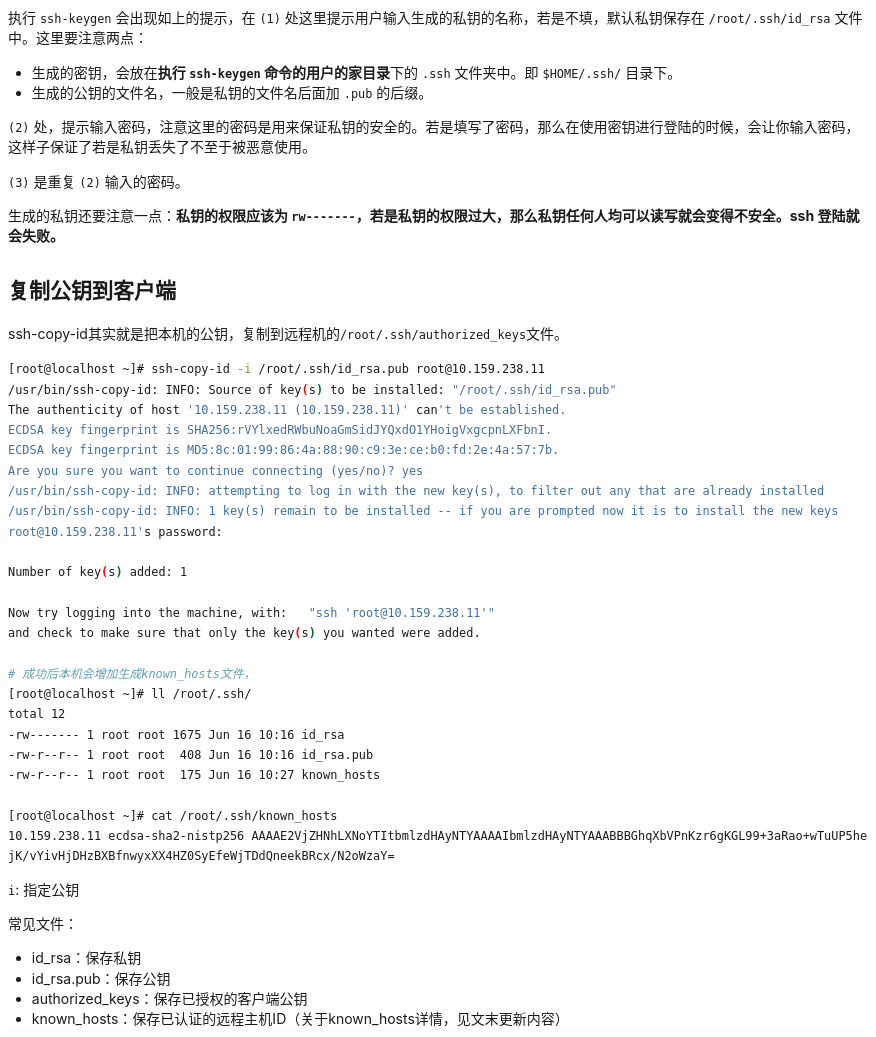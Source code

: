 执行 `ssh-keygen` 会出现如上的提示，在 `(1)` 处这里提示用户输入生成的私钥的名称，若是不填，默认私钥保存在 `/root/.ssh/id_rsa` 文件中。这里要注意两点：

- 生成的密钥，会放在**执行 `ssh-keygen` 命令的用户的家目录**下的 `.ssh` 文件夹中。即 `$HOME/.ssh/` 目录下。
- 生成的公钥的文件名，一般是私钥的文件名后面加 `.pub` 的后缀。

`(2)` 处，提示输入密码，注意这里的密码是用来保证私钥的安全的。若是填写了密码，那么在使用密钥进行登陆的时候，会让你输入密码，这样子保证了若是私钥丢失了不至于被恶意使用。

`(3)` 是重复 `(2)` 输入的密码。

生成的私钥还要注意一点：**私钥的权限应该为 `rw-------`，若是私钥的权限过大，那么私钥任何人均可以读写就会变得不安全。ssh 登陆就会失败。**



## 复制公钥到客户端

ssh-copy-id其实就是把本机的公钥，复制到远程机的`/root/.ssh/authorized_keys`文件。

```sh
[root@localhost ~]# ssh-copy-id -i /root/.ssh/id_rsa.pub root@10.159.238.11
/usr/bin/ssh-copy-id: INFO: Source of key(s) to be installed: "/root/.ssh/id_rsa.pub"
The authenticity of host '10.159.238.11 (10.159.238.11)' can't be established.
ECDSA key fingerprint is SHA256:rVYlxedRWbuNoaGmSidJYQxdO1YHoigVxgcpnLXFbnI.
ECDSA key fingerprint is MD5:8c:01:99:86:4a:88:90:c9:3e:ce:b0:fd:2e:4a:57:7b.
Are you sure you want to continue connecting (yes/no)? yes
/usr/bin/ssh-copy-id: INFO: attempting to log in with the new key(s), to filter out any that are already installed
/usr/bin/ssh-copy-id: INFO: 1 key(s) remain to be installed -- if you are prompted now it is to install the new keys
root@10.159.238.11's password:

Number of key(s) added: 1

Now try logging into the machine, with:   "ssh 'root@10.159.238.11'"
and check to make sure that only the key(s) you wanted were added.

# 成功后本机会增加生成known_hosts文件，
[root@localhost ~]# ll /root/.ssh/
total 12
-rw------- 1 root root 1675 Jun 16 10:16 id_rsa
-rw-r--r-- 1 root root  408 Jun 16 10:16 id_rsa.pub
-rw-r--r-- 1 root root  175 Jun 16 10:27 known_hosts

[root@localhost ~]# cat /root/.ssh/known_hosts
10.159.238.11 ecdsa-sha2-nistp256 AAAAE2VjZHNhLXNoYTItbmlzdHAyNTYAAAAIbmlzdHAyNTYAAABBBGhqXbVPnKzr6gKGL99+3aRao+wTuUP5hejK/vYivHjDHzBXBfnwyxXX4HZ0SyEfeWjTDdQneekBRcx/N2oWzaY=

```

`i`: 指定公钥

常见文件：

- id_rsa：保存私钥
- id_rsa.pub：保存公钥
- authorized_keys：保存已授权的客户端公钥
- known_hosts：保存已认证的远程主机ID（关于known_hosts详情，见文末更新内容）
